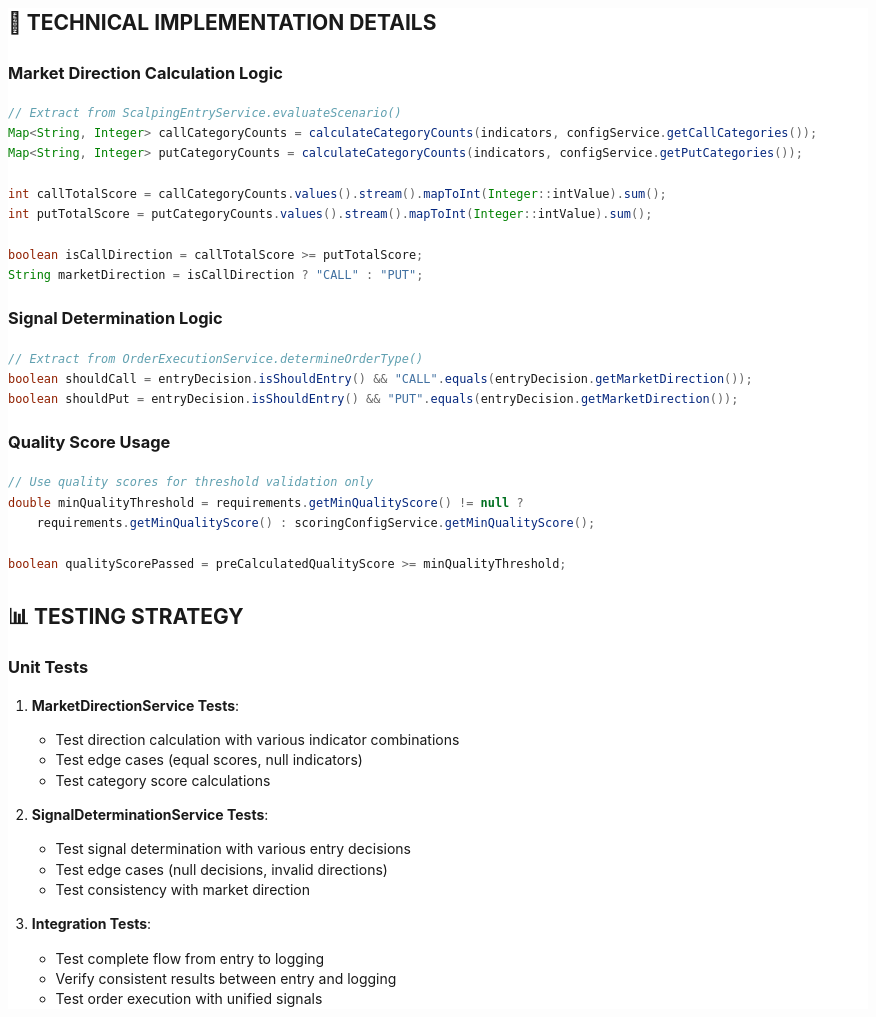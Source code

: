 ## 🔧 TECHNICAL IMPLEMENTATION DETAILS

### Market Direction Calculation Logic
```java
// Extract from ScalpingEntryService.evaluateScenario()
Map<String, Integer> callCategoryCounts = calculateCategoryCounts(indicators, configService.getCallCategories());
Map<String, Integer> putCategoryCounts = calculateCategoryCounts(indicators, configService.getPutCategories());

int callTotalScore = callCategoryCounts.values().stream().mapToInt(Integer::intValue).sum();
int putTotalScore = putCategoryCounts.values().stream().mapToInt(Integer::intValue).sum();

boolean isCallDirection = callTotalScore >= putTotalScore;
String marketDirection = isCallDirection ? "CALL" : "PUT";
```

### Signal Determination Logic
```java
// Extract from OrderExecutionService.determineOrderType()
boolean shouldCall = entryDecision.isShouldEntry() && "CALL".equals(entryDecision.getMarketDirection());
boolean shouldPut = entryDecision.isShouldEntry() && "PUT".equals(entryDecision.getMarketDirection());
```

### Quality Score Usage
```java
// Use quality scores for threshold validation only
double minQualityThreshold = requirements.getMinQualityScore() != null ? 
    requirements.getMinQualityScore() : scoringConfigService.getMinQualityScore();

boolean qualityScorePassed = preCalculatedQualityScore >= minQualityThreshold;
```

## 📊 TESTING STRATEGY

### Unit Tests
1. **MarketDirectionService Tests**:
   - Test direction calculation with various indicator combinations
   - Test edge cases (equal scores, null indicators)
   - Test category score calculations

2. **SignalDeterminationService Tests**:
   - Test signal determination with various entry decisions
   - Test edge cases (null decisions, invalid directions)
   - Test consistency with market direction

3. **Integration Tests**:
   - Test complete flow from entry to logging
   - Verify consistent results between entry and logging
   - Test order execution with unified signals
